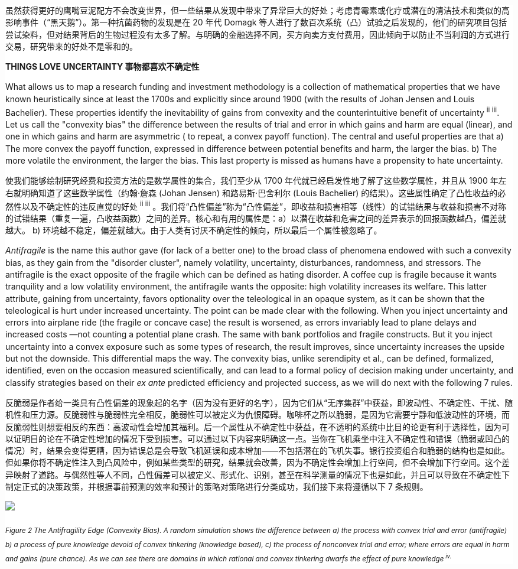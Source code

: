 虽然获得更好的鹰嘴豆泥配方不会改变世界，但一些结果从发现中带来了异常巨大的好处；考虑青霉素或化疗或潜在的清洁技术和类似的高影响事件（“黑天鹅”）。第一种抗菌药物的发现是在 20 年代 Domagk 等人进行了数百次系统（凸）试验之后发现的，他们的研究项目包括尝试染料，但对结果背后的生物过程没有太多了解。与明确的金融选择不同，买方向卖方支付费用，因此倾向于以防止不当利润的方式进行交易，研究带来的好处不是零和的。

**THINGS LOVE UNCERTAINTY 事物都喜欢不确定性**

What allows us to map a research funding and investment methodology is a collection of mathematical properties that we have known heuristically since at least the 1700s and explicitly since around 1900 (with the results of Johan Jensen and Louis Bachelier). These properties identify the inevitability of gains from convexity and the counterintuitive benefit of uncertainty <sup data-immersive-translate-effect="1" data-immersive_translate_walked="dd0aed1b-65de-4c2a-ab9d-0e3f56f3bb13"> ii iii</sup>. Let us call the "convexity bias" the difference between the results of trial and error in which gains and harm are equal (linear), and one in which gains and harm are asymmetric ( to repeat, a convex payoff function). The central and useful properties are that a) The more convex the payoff function, expressed in difference between potential benefits and harm, the larger the bias. b) The more volatile the environment, the larger the bias. This last property is missed as humans have a propensity to hate uncertainty.

使我们能够绘制研究经费和投资方法的是数学属性的集合，我们至少从 1700 年代就已经启发性地了解了这些数学属性，并且从 1900 年左右就明确知道了这些数学属性（约翰·詹森 (Johan Jensen) 和路易斯·巴舍利尔 (Louis Bachelier) 的结果）。这些属性确定了凸性收益的必然性以及不确定性的违反直觉的好处 <sup data-immersive-translate-effect="1" data-immersive_translate_walked="dd0aed1b-65de-4c2a-ab9d-0e3f56f3bb13">ii iii</sup> 。我们将“凸性偏差”称为“凸性偏差”，即收益和损害相等（线性）的试错结果与收益和损害不对称的试错结果（重复一遍，凸收益函数）之间的差异。核心和有用的属性是：a）以潜在收益和危害之间的差异表示的回报函数越凸，偏差就越大。 b) 环境越不稳定，偏差就越大。由于人类有讨厌不确定性的倾向，所以最后一个属性被忽略了。

*Antifragile* is the name this author gave (for lack of a better one) to the broad class of phenomena endowed with such a convexity bias, as they gain from the "disorder cluster", namely volatility, uncertainty, disturbances, randomness, and stressors. The antifragile is the exact opposite of the fragile which can be defined as hating disorder. A coffee cup is fragile because it wants tranquility and a low volatility environment, the antifragile wants the opposite: high volatility increases its welfare. This latter attribute, gaining from uncertainty, favors optionality over the teleological in an opaque system, as it can be shown that the teleological is hurt under increased uncertainty. The point can be made clear with the following. When you inject uncertainty and errors into airplane ride (the fragile or concave case) the result is worsened, as errors invariably lead to plane delays and increased costs —not counting a potential plane crash. The same with bank portfolios and fragile constructs. But it you inject uncertainty into a convex exposure such as some types of research, the result improves, since uncertainty increases the upside but not the downside. This differential maps the way. The convexity bias, unlike serendipity et al., can be defined, formalized, identified, even on the occasion measured scientifically, and can lead to a formal policy of decision making under uncertainty, and classify strategies based on their *ex ante* predicted efficiency and projected success, as we will do next with the following 7 rules.

反脆弱是作者给一类具有凸性偏差的现象起的名字（因为没有更好的名字），因为它们从“无序集群”中获益，即波动性、不确定性、干扰、随机性和压力源。反脆弱性与脆弱性完全相反，脆弱性可以被定义为仇恨障碍。咖啡杯之所以脆弱，是因为它需要宁静和低波动性的环境，而反脆弱性则想要相反的东西：高波动性会增加其福利。后一个属性从不确定性中获益，在不透明的系统中比目的论更有利于选择性，因为可以证明目的论在不确定性增加的情况下受到损害。可以通过以下内容来明确这一点。当你在飞机乘坐中注入不确定性和错误（脆弱或凹凸的情况）时，结果会变得更糟，因为错误总是会导致飞机延误和成本增加——不包括潜在的飞机失事。银行投资组合和脆弱的结构也是如此。但如果你将不确定性注入到凸风险中，例如某些类型的研究，结果就会改善，因为不确定性会增加上行空间，但不会增加下行空间。这个差异映射了道路。与偶然性等人不同，凸性偏差可以被定义、形式化、识别，甚至在科学测量的情况下也是如此，并且可以导致在不确定性下制定正式的决策政策，并根据事前预测的效率和预计的策略对策略进行分类成功，我们接下来将遵循以下 7 条规则。

![](https://www.edge.org/3rd_culture/taleb12/taleb2.png)

*<sub data-immersive-translate-effect="1" data-immersive_translate_walked="dd0aed1b-65de-4c2a-ab9d-0e3f56f3bb13">Figure 2 The Antifragility Edge (Convexity Bias). A random simulation shows the difference between a) the process with convex trial and error (antifragile) b) a process of pure knowledge devoid of convex tinkering (knowledge based), c) the process of nonconvex trial and error; where errors are equal in harm and gains (pure chance). As we can see there are domains in which rational and convex tinkering dwarfs the effect of pure knowledge<sup> iv.</sup></sub>*
